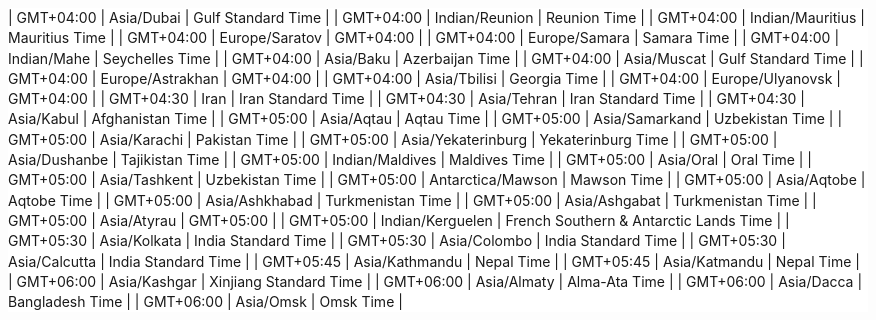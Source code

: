 | GMT+04:00 | Asia/Dubai | Gulf Standard Time |
| GMT+04:00 | Indian/Reunion | Reunion Time |
| GMT+04:00 | Indian/Mauritius | Mauritius Time |
| GMT+04:00 | Europe/Saratov | GMT+04:00 |
| GMT+04:00 | Europe/Samara | Samara Time |
| GMT+04:00 | Indian/Mahe | Seychelles Time |
| GMT+04:00 | Asia/Baku | Azerbaijan Time |
| GMT+04:00 | Asia/Muscat | Gulf Standard Time |
| GMT+04:00 | Europe/Astrakhan | GMT+04:00 |
| GMT+04:00 | Asia/Tbilisi | Georgia Time |
| GMT+04:00 | Europe/Ulyanovsk | GMT+04:00 |
| GMT+04:30 | Iran | Iran Standard Time |
| GMT+04:30 | Asia/Tehran | Iran Standard Time |
| GMT+04:30 | Asia/Kabul | Afghanistan Time |
| GMT+05:00 | Asia/Aqtau | Aqtau Time |
| GMT+05:00 | Asia/Samarkand | Uzbekistan Time |
| GMT+05:00 | Asia/Karachi | Pakistan Time |
| GMT+05:00 | Asia/Yekaterinburg | Yekaterinburg Time |
| GMT+05:00 | Asia/Dushanbe | Tajikistan Time |
| GMT+05:00 | Indian/Maldives | Maldives Time |
| GMT+05:00 | Asia/Oral | Oral Time |
| GMT+05:00 | Asia/Tashkent | Uzbekistan Time |
| GMT+05:00 | Antarctica/Mawson | Mawson Time |
| GMT+05:00 | Asia/Aqtobe | Aqtobe Time |
| GMT+05:00 | Asia/Ashkhabad | Turkmenistan Time |
| GMT+05:00 | Asia/Ashgabat | Turkmenistan Time |
| GMT+05:00 | Asia/Atyrau | GMT+05:00 |
| GMT+05:00 | Indian/Kerguelen | French Southern & Antarctic Lands Time |
| GMT+05:30 | Asia/Kolkata | India Standard Time |
| GMT+05:30 | Asia/Colombo | India Standard Time |
| GMT+05:30 | Asia/Calcutta | India Standard Time |
| GMT+05:45 | Asia/Kathmandu | Nepal Time |
| GMT+05:45 | Asia/Katmandu | Nepal Time |
| GMT+06:00 | Asia/Kashgar | Xinjiang Standard Time |
| GMT+06:00 | Asia/Almaty | Alma-Ata Time |
| GMT+06:00 | Asia/Dacca | Bangladesh Time |
| GMT+06:00 | Asia/Omsk | Omsk Time |